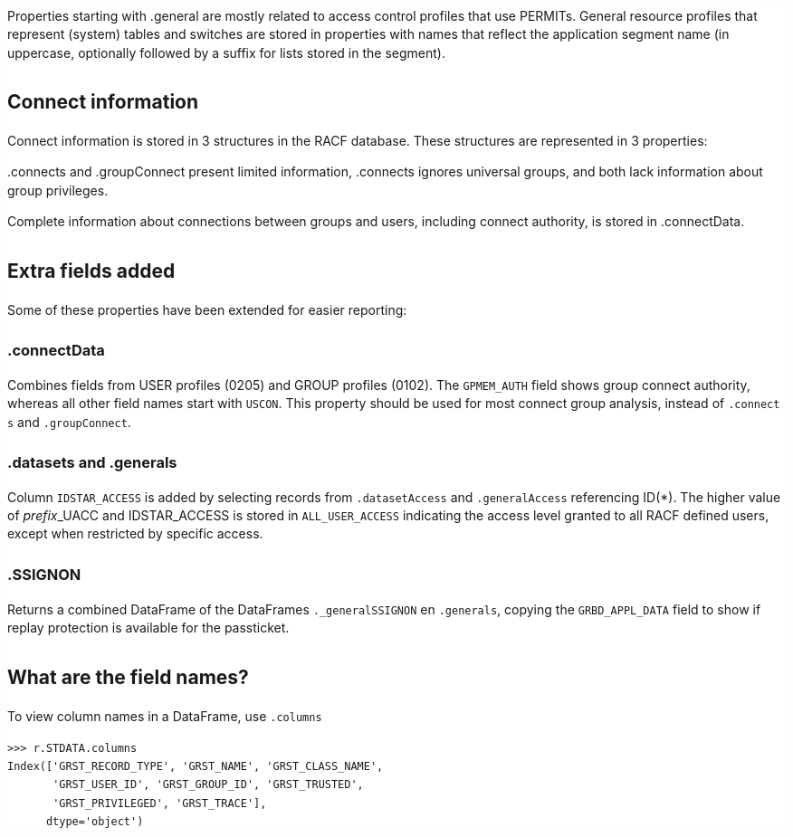 Properties starting with .general are mostly related to access control
profiles that use PERMITs. General resource profiles that represent
(system) tables and switches are stored in properties with names that
reflect the application segment name (in uppercase, optionally followed
by a suffix for lists stored in the segment).

## Connect information

Connect information is stored in 3 structures in the RACF database.  These structures are represented in 3 properties:

.connects and .groupConnect present limited information, .connects ignores universal groups, and both lack information about group privileges.

Complete information about connections between groups and users, including connect authority, is stored in .connectData.

## Extra fields added

Some of these properties have been extended for easier reporting:

### .connectData

Combines fields from USER profiles (0205) and GROUP profiles (0102). The
`GPMEM_AUTH` field shows group connect authority, whereas all other
field names start with `USCON`. This property should be used for most
connect group analysis, instead of `.connects` and `.groupConnect`.

### .datasets and .generals

Column `IDSTAR_ACCESS` is added by selecting records from
`.datasetAccess` and `.generalAccess` referencing ID(\*). The higher
value of *prefix*\_UACC and IDSTAR_ACCESS is stored in
`ALL_USER_ACCESS` indicating the access level granted to all RACF
defined users, except when restricted by specific access.

### .SSIGNON

Returns a combined DataFrame of the DataFrames `._generalSSIGNON` en
`.generals`, copying the `GRBD_APPL_DATA` field to show if replay
protection is available for the passticket.

## What are the field names?

To view column names in a DataFrame, use `.columns`

```default
>>> r.STDATA.columns
Index(['GRST_RECORD_TYPE', 'GRST_NAME', 'GRST_CLASS_NAME',
       'GRST_USER_ID', 'GRST_GROUP_ID', 'GRST_TRUSTED',
       'GRST_PRIVILEGED', 'GRST_TRACE'],
      dtype='object')
```
